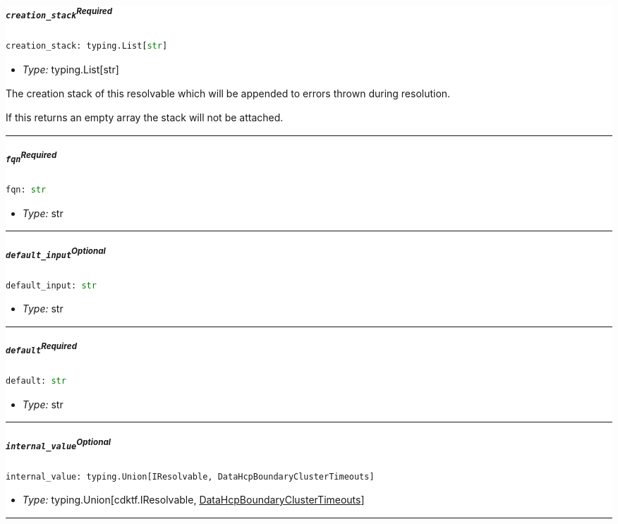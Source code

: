 ##### `creation_stack`<sup>Required</sup> <a name="creation_stack" id="@cdktf/provider-hcp.dataHcpBoundaryCluster.DataHcpBoundaryClusterTimeoutsOutputReference.property.creationStack"></a>

```python
creation_stack: typing.List[str]
```

- *Type:* typing.List[str]

The creation stack of this resolvable which will be appended to errors thrown during resolution.

If this returns an empty array the stack will not be attached.

---

##### `fqn`<sup>Required</sup> <a name="fqn" id="@cdktf/provider-hcp.dataHcpBoundaryCluster.DataHcpBoundaryClusterTimeoutsOutputReference.property.fqn"></a>

```python
fqn: str
```

- *Type:* str

---

##### `default_input`<sup>Optional</sup> <a name="default_input" id="@cdktf/provider-hcp.dataHcpBoundaryCluster.DataHcpBoundaryClusterTimeoutsOutputReference.property.defaultInput"></a>

```python
default_input: str
```

- *Type:* str

---

##### `default`<sup>Required</sup> <a name="default" id="@cdktf/provider-hcp.dataHcpBoundaryCluster.DataHcpBoundaryClusterTimeoutsOutputReference.property.default"></a>

```python
default: str
```

- *Type:* str

---

##### `internal_value`<sup>Optional</sup> <a name="internal_value" id="@cdktf/provider-hcp.dataHcpBoundaryCluster.DataHcpBoundaryClusterTimeoutsOutputReference.property.internalValue"></a>

```python
internal_value: typing.Union[IResolvable, DataHcpBoundaryClusterTimeouts]
```

- *Type:* typing.Union[cdktf.IResolvable, <a href="#@cdktf/provider-hcp.dataHcpBoundaryCluster.DataHcpBoundaryClusterTimeouts">DataHcpBoundaryClusterTimeouts</a>]

---



